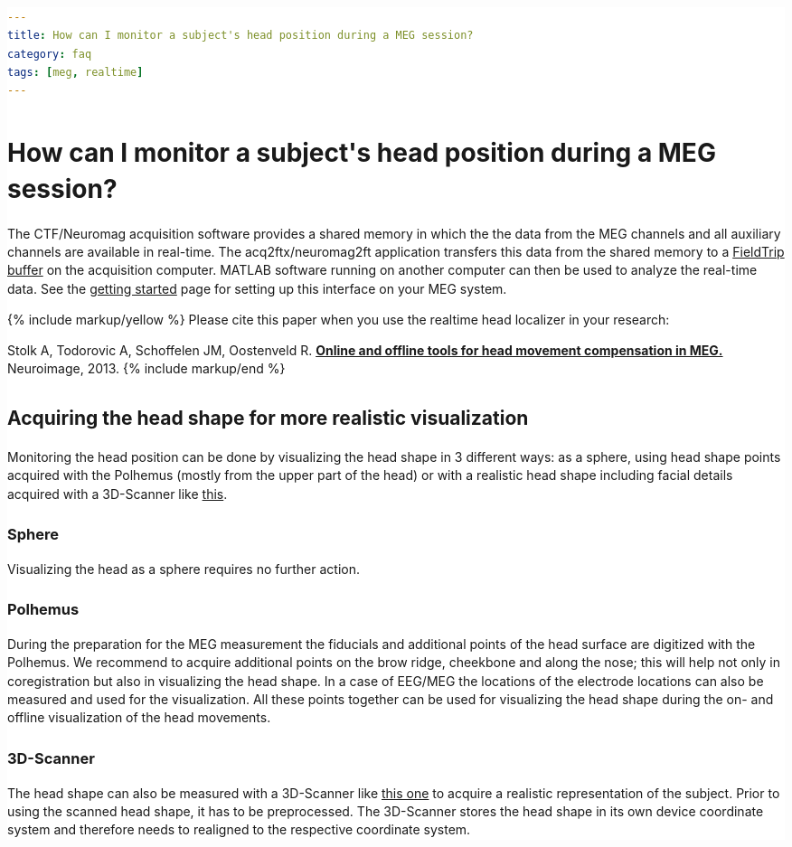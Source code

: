 ```yaml
---
title: How can I monitor a subject's head position during a MEG session?
category: faq
tags: [meg, realtime]
---
```


# How can I monitor a subject's head position during a MEG session?

The CTF/Neuromag acquisition software provides a shared memory in which the the data from the MEG channels and all auxiliary channels are available in real-time. The acq2ftx/neuromag2ft application transfers this data from the shared memory to a [FieldTrip buffer](/development/realtime/buffer) on the acquisition computer. MATLAB software running on another computer can then be used to analyze the real-time data. See the [getting started](/getting_started/realtime_headlocalizer) page for setting up this interface on your MEG system.

{% include markup/yellow %}
Please cite this paper when you use the realtime head localizer in your research:

Stolk A, Todorovic A, Schoffelen JM, Oostenveld R. **[Online and offline tools for head movement compensation in MEG.](https://doi.org/10.1016/j.neuroimage.2012.11.047.m)** Neuroimage, 2013.
{% include markup/end %}

## Acquiring the head shape for more realistic visualization

Monitoring the head position can be done by visualizing the head shape in 3 different ways: as a sphere, using head shape points acquired with the Polhemus (mostly from the upper part of the head) or with a realistic head shape including facial details acquired with a 3D-Scanner like [this](https://structure.io/structure-sensor).

### Sphere

Visualizing the head as a sphere requires no further action.

### Polhemus

During the preparation for the MEG measurement the fiducials and additional points of the head surface are digitized with the Polhemus. We recommend to acquire additional points on the brow ridge, cheekbone and along the nose; this will help not only in coregistration but also in visualizing the head shape. In a case of EEG/MEG the locations of the electrode locations can also be measured and used for the visualization. All these points together can be used for visualizing the head shape during the on- and offline visualization of the head movements.

### 3D-Scanner

The head shape can also be measured with a 3D-Scanner like [this one](https://structure.io/structure-sensor) to acquire a realistic representation of the subject. Prior to using the scanned head shape, it has to be preprocessed. The 3D-Scanner stores the head shape in its own device coordinate system and therefore needs to realigned to the respective coordinate system.
